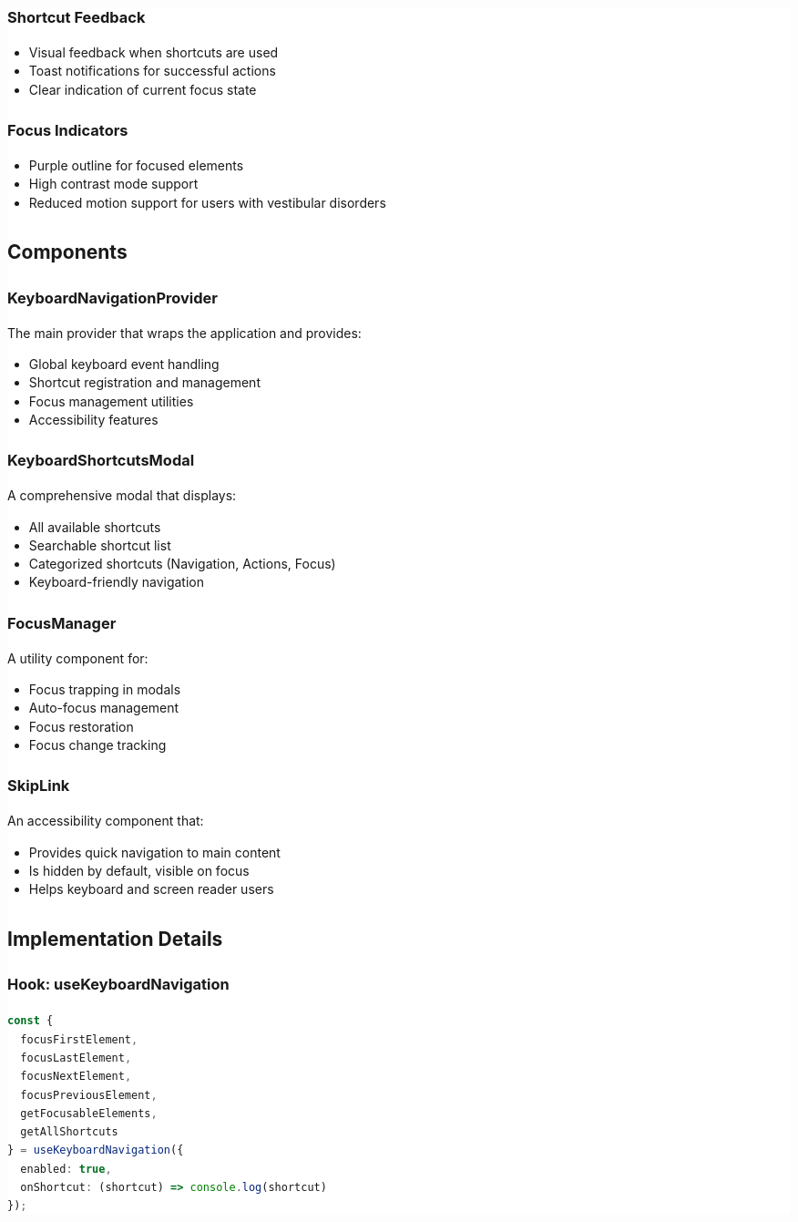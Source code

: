 ### Shortcut Feedback
- Visual feedback when shortcuts are used
- Toast notifications for successful actions
- Clear indication of current focus state

### Focus Indicators
- Purple outline for focused elements
- High contrast mode support
- Reduced motion support for users with vestibular disorders

## Components

### KeyboardNavigationProvider
The main provider that wraps the application and provides:
- Global keyboard event handling
- Shortcut registration and management
- Focus management utilities
- Accessibility features

### KeyboardShortcutsModal
A comprehensive modal that displays:
- All available shortcuts
- Searchable shortcut list
- Categorized shortcuts (Navigation, Actions, Focus)
- Keyboard-friendly navigation

### FocusManager
A utility component for:
- Focus trapping in modals
- Auto-focus management
- Focus restoration
- Focus change tracking

### SkipLink
An accessibility component that:
- Provides quick navigation to main content
- Is hidden by default, visible on focus
- Helps keyboard and screen reader users

## Implementation Details

### Hook: useKeyboardNavigation
```typescript
const {
  focusFirstElement,
  focusLastElement,
  focusNextElement,
  focusPreviousElement,
  getFocusableElements,
  getAllShortcuts
} = useKeyboardNavigation({
  enabled: true,
  onShortcut: (shortcut) => console.log(shortcut)
});
```
